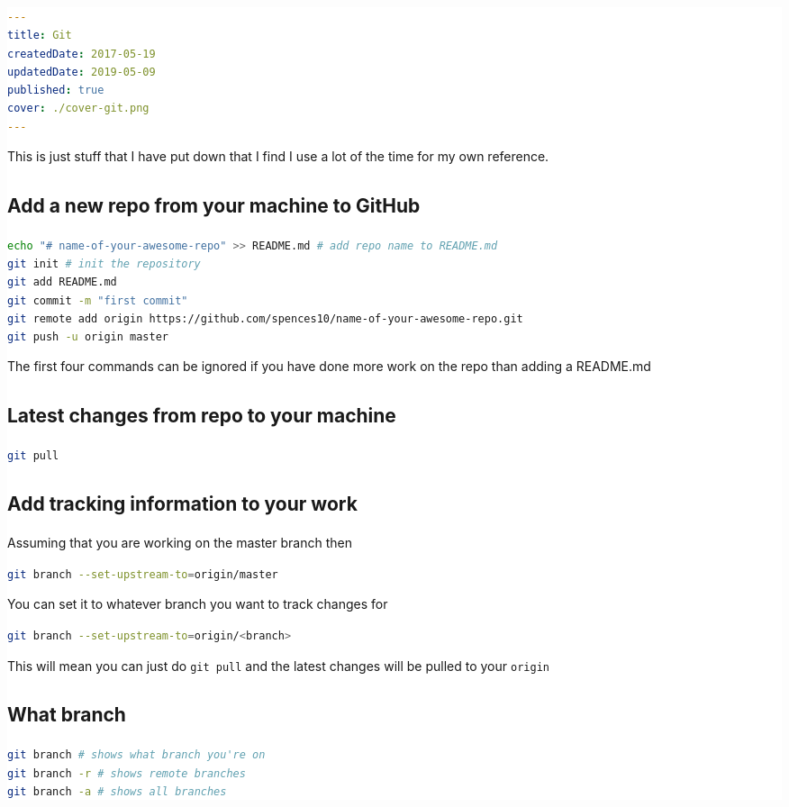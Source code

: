 ```yaml
---
title: Git
createdDate: 2017-05-19
updatedDate: 2019-05-09
published: true
cover: ./cover-git.png
---
```


This is just stuff that I have put down that I find I use a lot of the
time for my own reference.

## Add a new repo from your machine to GitHub

```bash
echo "# name-of-your-awesome-repo" >> README.md # add repo name to README.md
git init # init the repository
git add README.md
git commit -m "first commit"
git remote add origin https://github.com/spences10/name-of-your-awesome-repo.git
git push -u origin master
```

The first four commands can be ignored if you have done more work on
the repo than adding a README.md

## Latest changes from repo to your machine

```bash
git pull
```

## Add tracking information to your work

Assuming that you are working on the master branch then

```bash
git branch --set-upstream-to=origin/master
```

You can set it to whatever branch you want to track changes for

```bash
git branch --set-upstream-to=origin/<branch>
```

This will mean you can just do `git pull` and the latest changes will
be pulled to your `origin`

## What branch

```bash
git branch # shows what branch you're on
git branch -r # shows remote branches
git branch -a # shows all branches
```
